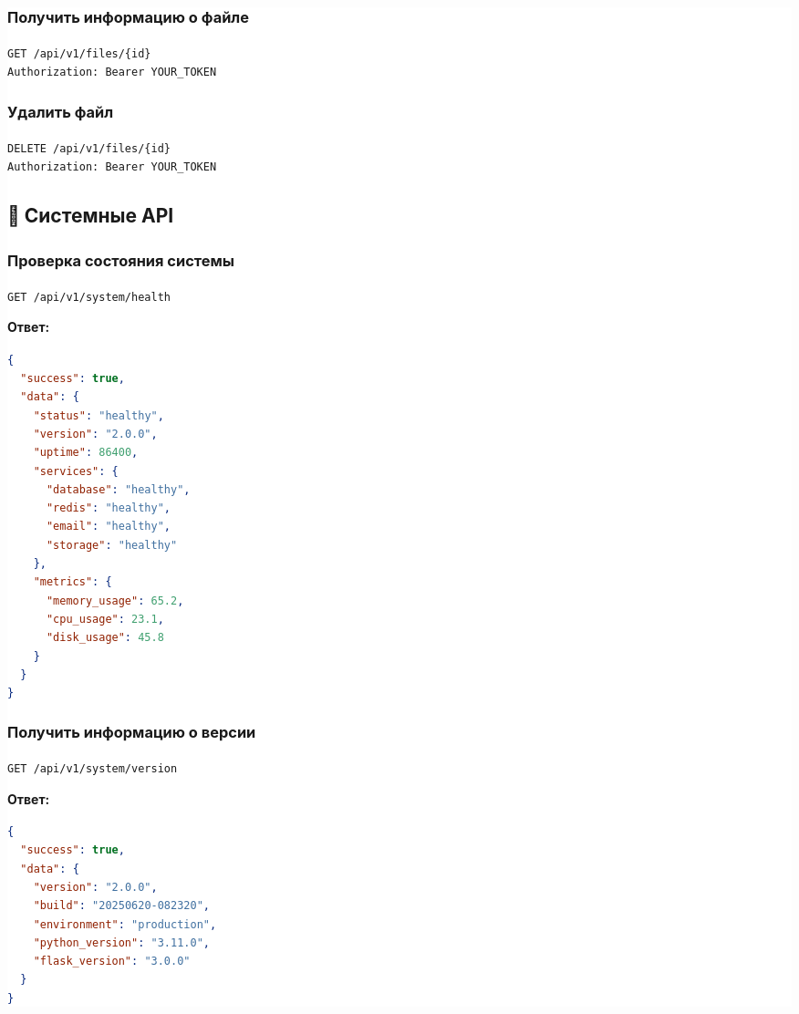 ### Получить информацию о файле
```http
GET /api/v1/files/{id}
Authorization: Bearer YOUR_TOKEN
```

### Удалить файл
```http
DELETE /api/v1/files/{id}
Authorization: Bearer YOUR_TOKEN
```

## 🔧 Системные API

### Проверка состояния системы
```http
GET /api/v1/system/health
```

**Ответ:**
```json
{
  "success": true,
  "data": {
    "status": "healthy",
    "version": "2.0.0",
    "uptime": 86400,
    "services": {
      "database": "healthy",
      "redis": "healthy",
      "email": "healthy",
      "storage": "healthy"
    },
    "metrics": {
      "memory_usage": 65.2,
      "cpu_usage": 23.1,
      "disk_usage": 45.8
    }
  }
}
```

### Получить информацию о версии
```http
GET /api/v1/system/version
```

**Ответ:**
```json
{
  "success": true,
  "data": {
    "version": "2.0.0",
    "build": "20250620-082320",
    "environment": "production",
    "python_version": "3.11.0",
    "flask_version": "3.0.0"
  }
}
```
